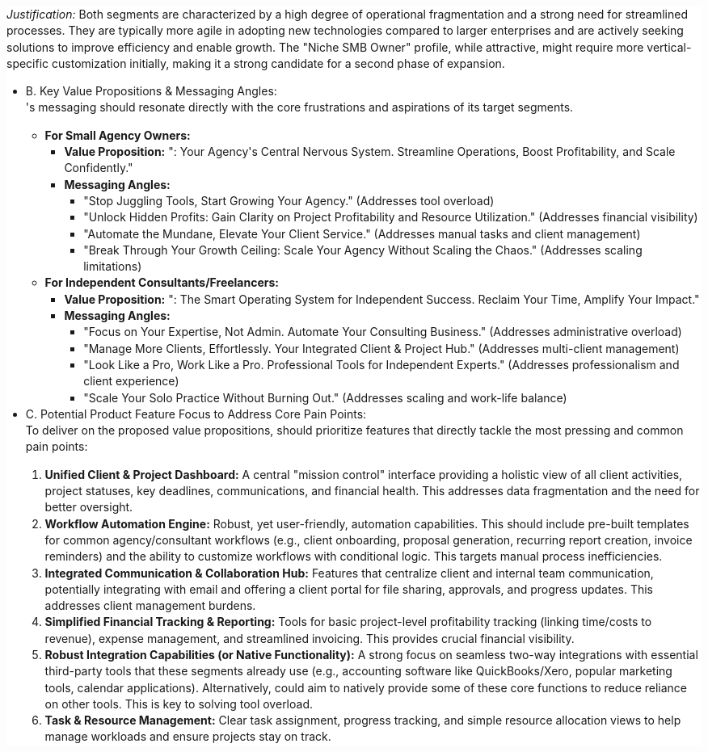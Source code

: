 *Justification:* Both segments are characterized by a high degree of operational fragmentation and a strong need for streamlined processes. They are typically more agile in adopting new technologies compared to larger enterprises and are actively seeking solutions to improve efficiency and enable growth. The "Niche SMB Owner" profile, while attractive, might require more vertical-specific customization initially, making it a strong candidate for a second phase of expansion.

* B. Key Value Propositions & Messaging Angles:  
  <SaaS-OS>'s messaging should resonate directly with the core frustrations and aspirations of its target segments.  
  * **For Small Agency Owners:**  
    * **Value Proposition:** "<SaaS-OS>: Your Agency's Central Nervous System. Streamline Operations, Boost Profitability, and Scale Confidently."  
    * **Messaging Angles:**  
      * "Stop Juggling Tools, Start Growing Your Agency." (Addresses tool overload)  
      * "Unlock Hidden Profits: Gain Clarity on Project Profitability and Resource Utilization." (Addresses financial visibility)  
      * "Automate the Mundane, Elevate Your Client Service." (Addresses manual tasks and client management)  
      * "Break Through Your Growth Ceiling: Scale Your Agency Without Scaling the Chaos." (Addresses scaling limitations)  
  * **For Independent Consultants/Freelancers:**  
    * **Value Proposition:** "<SaaS-OS>: The Smart Operating System for Independent Success. Reclaim Your Time, Amplify Your Impact."  
    * **Messaging Angles:**  
      * "Focus on Your Expertise, Not Admin. Automate Your Consulting Business." (Addresses administrative overload)  
      * "Manage More Clients, Effortlessly. Your Integrated Client & Project Hub." (Addresses multi-client management)  
      * "Look Like a Pro, Work Like a Pro. Professional Tools for Independent Experts." (Addresses professionalism and client experience)  
      * "Scale Your Solo Practice Without Burning Out." (Addresses scaling and work-life balance)  
* C. Potential Product Feature Focus to Address Core Pain Points:  
  To deliver on the proposed value propositions, <SaaS-OS> should prioritize features that directly tackle the most pressing and common pain points:  
  1. **Unified Client & Project Dashboard:** A central "mission control" interface providing a holistic view of all client activities, project statuses, key deadlines, communications, and financial health. This addresses data fragmentation and the need for better oversight.  
  2. **Workflow Automation Engine:** Robust, yet user-friendly, automation capabilities. This should include pre-built templates for common agency/consultant workflows (e.g., client onboarding, proposal generation, recurring report creation, invoice reminders) and the ability to customize workflows with conditional logic. This targets manual process inefficiencies.  
  3. **Integrated Communication & Collaboration Hub:** Features that centralize client and internal team communication, potentially integrating with email and offering a client portal for file sharing, approvals, and progress updates. This addresses client management burdens.  
  4. **Simplified Financial Tracking & Reporting:** Tools for basic project-level profitability tracking (linking time/costs to revenue), expense management, and streamlined invoicing. This provides crucial financial visibility.  
  5. **Robust Integration Capabilities (or Native Functionality):** A strong focus on seamless two-way integrations with essential third-party tools that these segments already use (e.g., accounting software like QuickBooks/Xero, popular marketing tools, calendar applications). Alternatively, <SaaS-OS> could aim to natively provide some of these core functions to reduce reliance on other tools. This is key to solving tool overload.  
  6. **Task & Resource Management:** Clear task assignment, progress tracking, and simple resource allocation views to help manage workloads and ensure projects stay on track.
